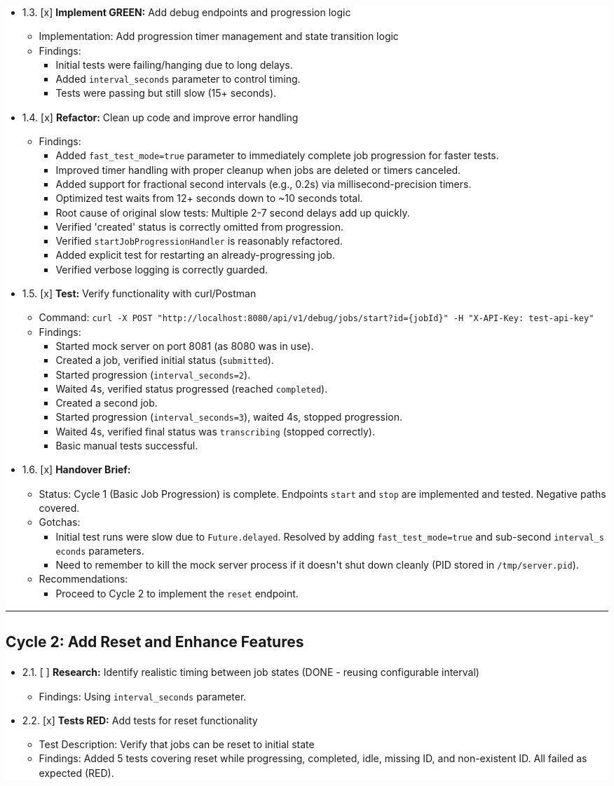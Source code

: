 * 1.3. [x] **Implement GREEN:** Add debug endpoints and progression logic
    * Implementation: Add progression timer management and state transition logic
    * Findings: 
        * Initial tests were failing/hanging due to long delays.
        * Added `interval_seconds` parameter to control timing.
        * Tests were passing but still slow (15+ seconds).

* 1.4. [x] **Refactor:** Clean up code and improve error handling
    * Findings: 
        * Added `fast_test_mode=true` parameter to immediately complete job progression for faster tests.
        * Improved timer handling with proper cleanup when jobs are deleted or timers canceled.
        * Added support for fractional second intervals (e.g., 0.2s) via millisecond-precision timers.
        * Optimized test waits from 12+ seconds down to ~10 seconds total.
        * Root cause of original slow tests: Multiple 2-7 second delays add up quickly.
        * Verified 'created' status is correctly omitted from progression.
        * Verified `startJobProgressionHandler` is reasonably refactored.
        * Added explicit test for restarting an already-progressing job.
        * Verified verbose logging is correctly guarded.

* 1.5. [x] **Test:** Verify functionality with curl/Postman
    * Command: `curl -X POST "http://localhost:8080/api/v1/debug/jobs/start?id={jobId}" -H "X-API-Key: test-api-key"`
    * Findings:
        * Started mock server on port 8081 (as 8080 was in use).
        * Created a job, verified initial status (`submitted`).
        * Started progression (`interval_seconds=2`).
        * Waited 4s, verified status progressed (reached `completed`).
        * Created a second job.
        * Started progression (`interval_seconds=3`), waited 4s, stopped progression.
        * Waited 4s, verified final status was `transcribing` (stopped correctly).
        * Basic manual tests successful.

* 1.6. [x] **Handover Brief:**
    * Status: Cycle 1 (Basic Job Progression) is complete. Endpoints `start` and `stop` are implemented and tested. Negative paths covered.
    * Gotchas: 
        * Initial test runs were slow due to `Future.delayed`. Resolved by adding `fast_test_mode=true` and sub-second `interval_seconds` parameters.
        * Need to remember to kill the mock server process if it doesn't shut down cleanly (PID stored in `/tmp/server.pid`).
    * Recommendations: 
        * Proceed to Cycle 2 to implement the `reset` endpoint.

---

## Cycle 2: Add Reset and Enhance Features

* 2.1. [ ] **Research:** Identify realistic timing between job states (DONE - reusing configurable interval)
    * Findings: Using `interval_seconds` parameter.

* 2.2. [x] **Tests RED:** Add tests for reset functionality
    * Test Description: Verify that jobs can be reset to initial state
    * Findings: Added 5 tests covering reset while progressing, completed, idle, missing ID, and non-existent ID. All failed as expected (RED).
